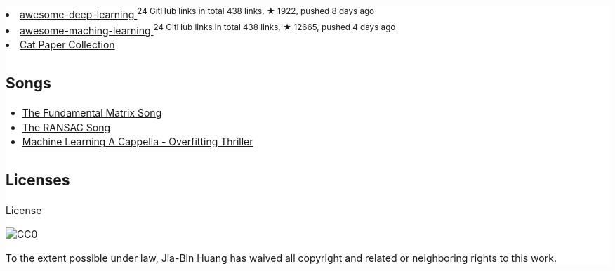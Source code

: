   </a>
 </li>
 <li>
  <a href="https://github.com/ChristosChristofidis/awesome-deep-learning">
   awesome-deep-learning
  </a>
  <sup>
   24 GitHub links in total 438 links, &#9733 1922, pushed 8 days ago
  </sup>
 </li>
 <li>
  <a href="https://github.com/josephmisiti/awesome-machine-learning">
   awesome-maching-learning
  </a>
  <sup>
   24 GitHub links in total 438 links, &#9733 12665, pushed 4 days ago
  </sup>
 </li>
 <li>
  <a href="http://www.eecs.berkeley.edu/~junyanz/cat/cat_papers.html">
   Cat Paper Collection
  </a>
 </li>
</ul>
<h2>
 Songs
</h2>
<ul>
 <li>
  <a href="http://danielwedge.com/fmatrix/">
   The Fundamental Matrix Song
  </a>
 </li>
 <li>
  <a href="http://danielwedge.com/ransac/">
   The RANSAC Song
  </a>
 </li>
 <li>
  <a href="https://www.youtube.com/watch?v=DQWI1kvmwRg">
   Machine Learning A Cappella - Overfitting Thriller
  </a>
 </li>
</ul>
<h2>
 Licenses
</h2>
<p>
 License
</p>
<p>
 <a href="http://creativecommons.org/publicdomain/zero/1.0/">
  <img alt="CC0" src="http://i.creativecommons.org/p/zero/1.0/88x31.png"/>
 </a>
</p>
<p>
 To the extent possible under law,
 <a href="www.jiabinhuang.com">
  Jia-Bin Huang
 </a>
 has waived all copyright and related or neighboring rights to this work.
</p>
